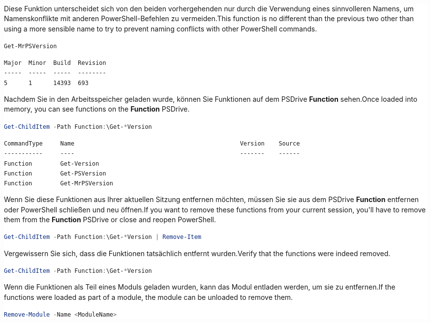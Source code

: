 <span data-ttu-id="3a4ef-140">Diese Funktion unterscheidet sich von den beiden vorhergehenden nur durch die Verwendung eines sinnvolleren Namens, um Namenskonflikte mit anderen PowerShell-Befehlen zu vermeiden.</span><span class="sxs-lookup"><span data-stu-id="3a4ef-140">This function is no different than the previous two other than using a more sensible name to try to prevent naming conflicts with other PowerShell commands.</span></span>

```powershell
Get-MrPSVersion
```

```Output
Major  Minor  Build  Revision
-----  -----  -----  --------
5      1      14393  693
```

<span data-ttu-id="3a4ef-141">Nachdem Sie in den Arbeitsspeicher geladen wurde, können Sie Funktionen auf dem PSDrive **Function** sehen.</span><span class="sxs-lookup"><span data-stu-id="3a4ef-141">Once loaded into memory, you can see functions on the **Function** PSDrive.</span></span>

```powershell
Get-ChildItem -Path Function:\Get-*Version
```

```Output
CommandType     Name                                               Version    Source
-----------     ----                                               -------    ------
Function        Get-Version
Function        Get-PSVersion
Function        Get-MrPSVersion
```

<span data-ttu-id="3a4ef-142">Wenn Sie diese Funktionen aus Ihrer aktuellen Sitzung entfernen möchten, müssen Sie sie aus dem PSDrive **Function** entfernen oder PowerShell schließen und neu öffnen.</span><span class="sxs-lookup"><span data-stu-id="3a4ef-142">If you want to remove these functions from your current session, you'll have to remove them from the **Function** PSDrive or close and reopen PowerShell.</span></span>

```powershell
Get-ChildItem -Path Function:\Get-*Version | Remove-Item
```

<span data-ttu-id="3a4ef-143">Vergewissern Sie sich, dass die Funktionen tatsächlich entfernt wurden.</span><span class="sxs-lookup"><span data-stu-id="3a4ef-143">Verify that the functions were indeed removed.</span></span>

```powershell
Get-ChildItem -Path Function:\Get-*Version
```

<span data-ttu-id="3a4ef-144">Wenn die Funktionen als Teil eines Moduls geladen wurden, kann das Modul entladen werden, um sie zu entfernen.</span><span class="sxs-lookup"><span data-stu-id="3a4ef-144">If the functions were loaded as part of a module, the module can be unloaded to remove them.</span></span>

```powershell
Remove-Module -Name <ModuleName>
```

